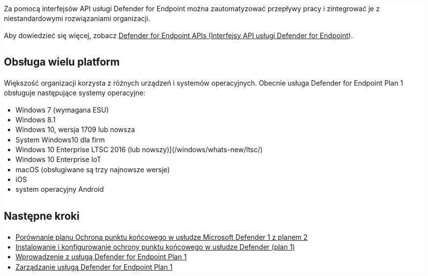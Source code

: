 Za pomocą interfejsów API usługi Defender for Endpoint można zautomatyzować przepływy pracy i zintegrować je z niestandardowymi rozwiązaniami organizacji. 

Aby dowiedzieć się więcej, zobacz [Defender for Endpoint APIs (Interfejsy API usługi Defender for Endpoint](management-apis.md)). 

## <a name="cross-platform-support"></a>Obsługa wielu platform

Większość organizacji korzysta z różnych urządzeń i systemów operacyjnych. Obecnie usługa Defender for Endpoint Plan 1 obsługuje następujące systemy operacyjne:

- Windows 7 (wymagana ESU)
- Windows 8.1
- Windows 10, wersja 1709 lub nowsza
- System Windows10 dla firm
- Windows 10 Enterprise LTSC 2016 (lub nowszy)](/windows/whats-new/ltsc/)
- Windows 10 Enterprise IoT
- macOS (obsługiwane są trzy najnowsze wersje)
- iOS
- system operacyjny Android

## <a name="next-steps"></a>Następne kroki

- [Porównanie planu Ochrona punktu końcowego w usłudze Microsoft Defender 1 z planem 2](defender-endpoint-plan-1-2.md)
- [Instalowanie i konfigurowanie ochrony punktu końcowego w usłudze Defender (plan 1)](mde-p1-setup-configuration.md)
- [Wprowadzenie z usługą Defender for Endpoint Plan 1](mde-plan1-getting-started.md)
- [Zarządzanie usługą Defender for Endpoint Plan 1](mde-p1-maintenance-operations.md)
